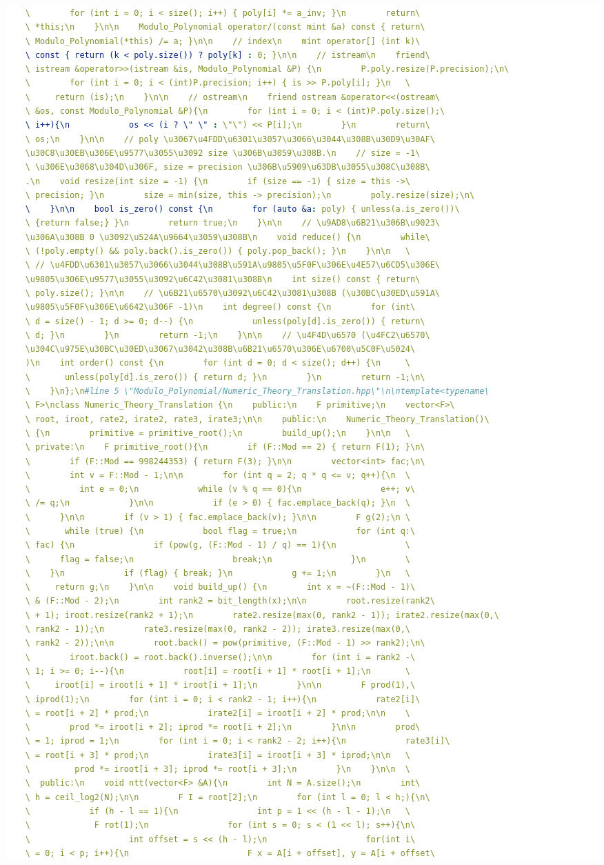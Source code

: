 ```yaml
    \        for (int i = 0; i < size(); i++) { poly[i] *= a_inv; }\n        return\
    \ *this;\n    }\n\n    Modulo_Polynomial operator/(const mint &a) const { return\
    \ Modulo_Polynomial(*this) /= a; }\n\n    // index\n    mint operator[] (int k)\
    \ const { return (k < poly.size()) ? poly[k] : 0; }\n\n    // istream\n    friend\
    \ istream &operator>>(istream &is, Modulo_Polynomial &P) {\n        P.poly.resize(P.precision);\n\
    \        for (int i = 0; i < (int)P.precision; i++) { is >> P.poly[i]; }\n   \
    \     return (is);\n    }\n\n    // ostream\n    friend ostream &operator<<(ostream\
    \ &os, const Modulo_Polynomial &P){\n        for (int i = 0; i < (int)P.poly.size();\
    \ i++){\n            os << (i ? \" \" : \"\") << P[i];\n        }\n        return\
    \ os;\n    }\n\n    // poly \u3067\u4FDD\u6301\u3057\u3066\u3044\u308B\u30D9\u30AF\
    \u30C8\u30EB\u306E\u9577\u3055\u3092 size \u306B\u3059\u308B.\n    // size = -1\
    \ \u306E\u3068\u304D\u306F, size = precision \u306B\u5909\u63DB\u3055\u308C\u308B\
    .\n    void resize(int size = -1) {\n        if (size == -1) { size = this ->\
    \ precision; }\n        size = min(size, this -> precision);\n        poly.resize(size);\n\
    \    }\n\n    bool is_zero() const {\n        for (auto &a: poly) { unless(a.is_zero())\
    \ {return false;} }\n        return true;\n    }\n\n    // \u9AD8\u6B21\u306B\u9023\
    \u306A\u308B 0 \u3092\u524A\u9664\u3059\u308B\n    void reduce() {\n        while\
    \ (!poly.empty() && poly.back().is_zero()) { poly.pop_back(); }\n    }\n\n   \
    \ // \u4FDD\u6301\u3057\u3066\u3044\u308B\u591A\u9805\u5F0F\u306E\u4E57\u6CD5\u306E\
    \u9805\u306E\u9577\u3055\u3092\u6C42\u3081\u308B\n    int size() const { return\
    \ poly.size(); }\n\n    // \u6B21\u6570\u3092\u6C42\u3081\u308B (\u30BC\u30ED\u591A\
    \u9805\u5F0F\u306E\u6642\u306F -1)\n    int degree() const {\n        for (int\
    \ d = size() - 1; d >= 0; d--) {\n            unless(poly[d].is_zero()) { return\
    \ d; }\n        }\n        return -1;\n    }\n\n    // \u4F4D\u6570 (\u4FC2\u6570\
    \u304C\u975E\u30BC\u30ED\u3067\u3042\u308B\u6B21\u6570\u306E\u6700\u5C0F\u5024\
    )\n    int order() const {\n        for (int d = 0; d < size(); d++) {\n     \
    \       unless(poly[d].is_zero()) { return d; }\n        }\n        return -1;\n\
    \    }\n};\n#line 5 \"Modulo_Polynomial/Numeric_Theory_Translation.hpp\"\n\ntemplate<typename\
    \ F>\nclass Numeric_Theory_Translation {\n    public:\n    F primitive;\n    vector<F>\
    \ root, iroot, rate2, irate2, rate3, irate3;\n\n    public:\n    Numeric_Theory_Translation()\
    \ {\n        primitive = primitive_root();\n        build_up();\n    }\n\n   \
    \ private:\n    F primitive_root(){\n        if (F::Mod == 2) { return F(1); }\n\
    \        if (F::Mod == 998244353) { return F(3); }\n\n        vector<int> fac;\n\
    \        int v = F::Mod - 1;\n\n        for (int q = 2; q * q <= v; q++){\n  \
    \          int e = 0;\n            while (v % q == 0){\n                e++; v\
    \ /= q;\n            }\n\n            if (e > 0) { fac.emplace_back(q); }\n  \
    \      }\n\n        if (v > 1) { fac.emplace_back(v); }\n\n        F g(2);\n \
    \       while (true) {\n            bool flag = true;\n            for (int q:\
    \ fac) {\n                if (pow(g, (F::Mod - 1) / q) == 1){\n              \
    \      flag = false;\n                    break;\n                }\n        \
    \    }\n            if (flag) { break; }\n            g += 1;\n        }\n   \
    \     return g;\n    }\n\n    void build_up() {\n        int x = ~(F::Mod - 1)\
    \ & (F::Mod - 2);\n        int rank2 = bit_length(x);\n\n        root.resize(rank2\
    \ + 1); iroot.resize(rank2 + 1);\n        rate2.resize(max(0, rank2 - 1)); irate2.resize(max(0,\
    \ rank2 - 1));\n        rate3.resize(max(0, rank2 - 2)); irate3.resize(max(0,\
    \ rank2 - 2));\n\n        root.back() = pow(primitive, (F::Mod - 1) >> rank2);\n\
    \        iroot.back() = root.back().inverse();\n\n        for (int i = rank2 -\
    \ 1; i >= 0; i--){\n            root[i] = root[i + 1] * root[i + 1];\n       \
    \     iroot[i] = iroot[i + 1] * iroot[i + 1];\n        }\n\n        F prod(1),\
    \ iprod(1);\n        for (int i = 0; i < rank2 - 1; i++){\n            rate2[i]\
    \ = root[i + 2] * prod;\n            irate2[i] = iroot[i + 2] * prod;\n\n    \
    \        prod *= iroot[i + 2]; iprod *= root[i + 2];\n        }\n\n        prod\
    \ = 1; iprod = 1;\n        for (int i = 0; i < rank2 - 2; i++){\n            rate3[i]\
    \ = root[i + 3] * prod;\n            irate3[i] = iroot[i + 3] * iprod;\n\n   \
    \         prod *= iroot[i + 3]; iprod *= root[i + 3];\n        }\n    }\n\n  \
    \  public:\n    void ntt(vector<F> &A){\n        int N = A.size();\n        int\
    \ h = ceil_log2(N);\n\n        F I = root[2];\n        for (int l = 0; l < h;){\n\
    \            if (h - l == 1){\n                int p = 1 << (h - l - 1);\n   \
    \             F rot(1);\n                for (int s = 0; s < (1 << l); s++){\n\
    \                    int offset = s << (h - l);\n                    for(int i\
    \ = 0; i < p; i++){\n                        F x = A[i + offset], y = A[i + offset\
```